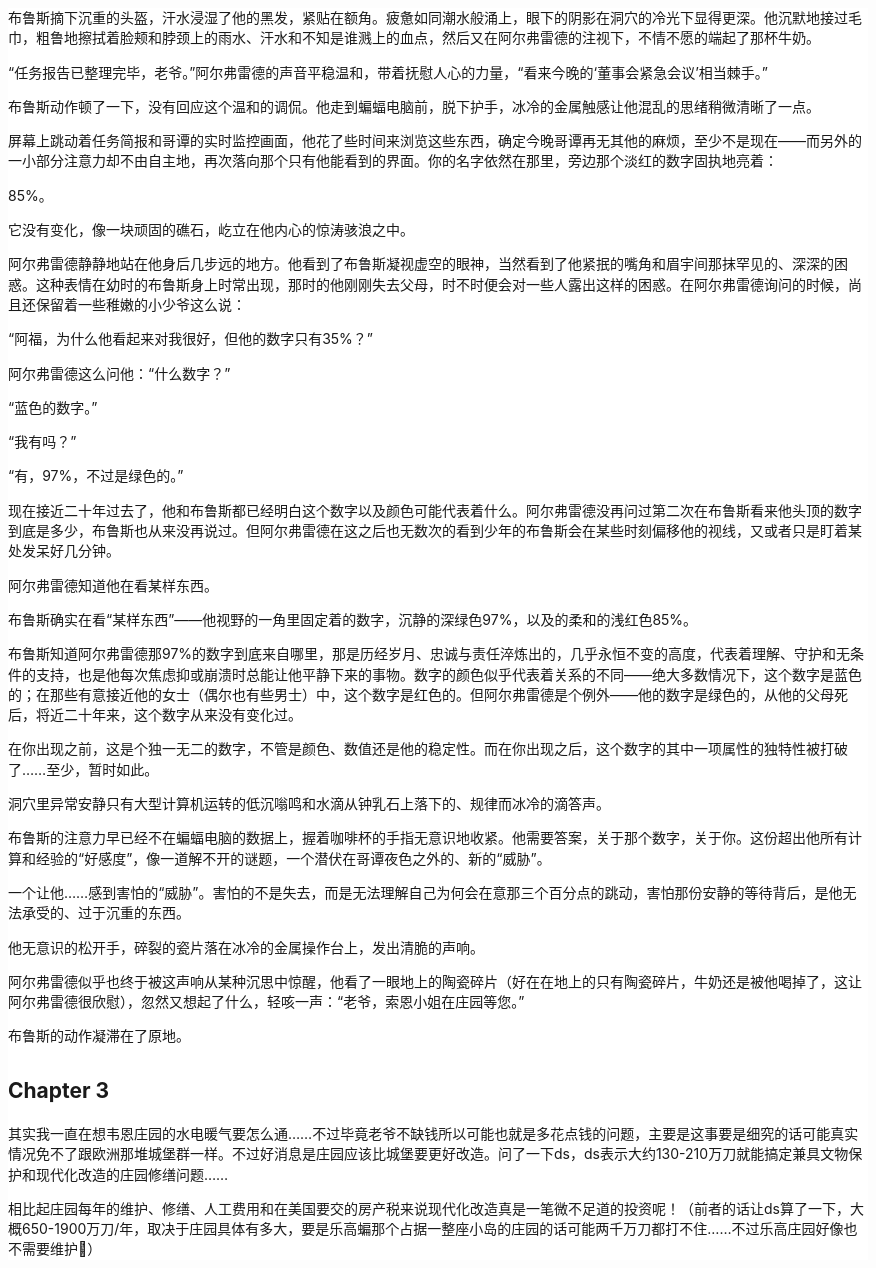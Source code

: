 布鲁斯摘下沉重的头盔，汗水浸湿了他的黑发，紧贴在额角。疲惫如同潮水般涌上，眼下的阴影在洞穴的冷光下显得更深。他沉默地接过毛巾，粗鲁地擦拭着脸颊和脖颈上的雨水、汗水和不知是谁溅上的血点，然后又在阿尔弗雷德的注视下，不情不愿的端起了那杯牛奶。

“任务报告已整理完毕，老爷。”阿尔弗雷德的声音平稳温和，带着抚慰人心的力量，“看来今晚的‘董事会紧急会议’相当棘手。”

布鲁斯动作顿了一下，没有回应这个温和的调侃。他走到蝙蝠电脑前，脱下护手，冰冷的金属触感让他混乱的思绪稍微清晰了一点。

屏幕上跳动着任务简报和哥谭的实时监控画面，他花了些时间来浏览这些东西，确定今晚哥谭再无其他的麻烦，至少不是现在——而另外的一小部分注意力却不由自主地，再次落向那个只有他能看到的界面。你的名字依然在那里，旁边那个淡红的数字固执地亮着：

85%。

它没有变化，像一块顽固的礁石，屹立在他内心的惊涛骇浪之中。

阿尔弗雷德静静地站在他身后几步远的地方。他看到了布鲁斯凝视虚空的眼神，当然看到了他紧抿的嘴角和眉宇间那抹罕见的、深深的困惑。这种表情在幼时的布鲁斯身上时常出现，那时的他刚刚失去父母，时不时便会对一些人露出这样的困惑。在阿尔弗雷德询问的时候，尚且还保留着一些稚嫩的小少爷这么说：

“阿福，为什么他看起来对我很好，但他的数字只有35%？”

阿尔弗雷德这么问他：“什么数字？”

“蓝色的数字。”

“我有吗？”

“有，97%，不过是绿色的。”

现在接近二十年过去了，他和布鲁斯都已经明白这个数字以及颜色可能代表着什么。阿尔弗雷德没再问过第二次在布鲁斯看来他头顶的数字到底是多少，布鲁斯也从来没再说过。但阿尔弗雷德在这之后也无数次的看到少年的布鲁斯会在某些时刻偏移他的视线，又或者只是盯着某处发呆好几分钟。

阿尔弗雷德知道他在看某样东西。

布鲁斯确实在看“某样东西”——他视野的一角里固定着的数字，沉静的深绿色97%，以及的柔和的浅红色85%。

布鲁斯知道阿尔弗雷德那97%的数字到底来自哪里，那是历经岁月、忠诚与责任淬炼出的，几乎永恒不变的高度，代表着理解、守护和无条件的支持，也是他每次焦虑抑或崩溃时总能让他平静下来的事物。数字的颜色似乎代表着关系的不同——绝大多数情况下，这个数字是蓝色的；在那些有意接近他的女士（偶尔也有些男士）中，这个数字是红色的。但阿尔弗雷德是个例外——他的数字是绿色的，从他的父母死后，将近二十年来，这个数字从来没有变化过。

在你出现之前，这是个独一无二的数字，不管是颜色、数值还是他的稳定性。而在你出现之后，这个数字的其中一项属性的独特性被打破了……至少，暂时如此。

洞穴里异常安静只有大型计算机运转的低沉嗡鸣和水滴从钟乳石上落下的、规律而冰冷的滴答声。

布鲁斯的注意力早已经不在蝙蝠电脑的数据上，握着咖啡杯的手指无意识地收紧。他需要答案，关于那个数字，关于你。这份超出他所有计算和经验的“好感度”，像一道解不开的谜题，一个潜伏在哥谭夜色之外的、新的“威胁”。

一个让他……感到害怕的“威胁”。害怕的不是失去，而是无法理解自己为何会在意那三个百分点的跳动，害怕那份安静的等待背后，是他无法承受的、过于沉重的东西。

他无意识的松开手，碎裂的瓷片落在冰冷的金属操作台上，发出清脆的声响。

阿尔弗雷德似乎也终于被这声响从某种沉思中惊醒，他看了一眼地上的陶瓷碎片（好在在地上的只有陶瓷碎片，牛奶还是被他喝掉了，这让阿尔弗雷德很欣慰），忽然又想起了什么，轻咳一声：“老爷，索恩小姐在庄园等您。”

布鲁斯的动作凝滞在了原地。

## Chapter 3

其实我一直在想韦恩庄园的水电暖气要怎么通……不过毕竟老爷不缺钱所以可能也就是多花点钱的问题，主要是这事要是细究的话可能真实情况免不了跟欧洲那堆城堡群一样。不过好消息是庄园应该比城堡要更好改造。问了一下ds，ds表示大约130-210万刀就能搞定兼具文物保护和现代化改造的庄园修缮问题……

相比起庄园每年的维护、修缮、人工费用和在美国要交的房产税来说现代化改造真是一笔微不足道的投资呢！（前者的话让ds算了一下，大概650-1900万刀/年，取决于庄园具体有多大，要是乐高蝙那个占据一整座小岛的庄园的话可能两千万刀都打不住……不过乐高庄园好像也不需要维护🤔）
